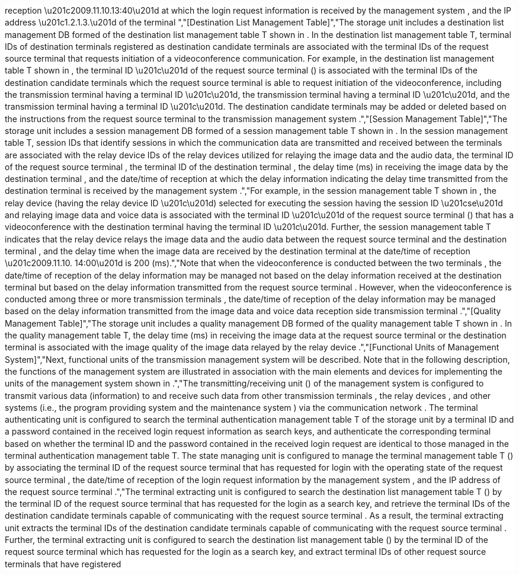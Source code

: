 reception \u201c2009.11.10.13:40\u201d at which the login request information is received by the management system , and the IP address \u201c1.2.1.3.\u201d of the terminal ","[Destination List Management Table]","The storage unit  includes a destination list management DB  formed of the destination list management table T shown in . In the destination list management table T, terminal IDs of destination terminals  registered as destination candidate terminals  are associated with the terminal IDs of the request source terminal  that requests initiation of a videoconference communication. For example, in the destination list management table T shown in , the terminal ID \u201c\u201d of the request source terminal () is associated with the terminal IDs of the destination candidate terminals  which the request source terminal is able to request initiation of the videoconference, including the transmission terminal having a terminal ID \u201c\u201d, the transmission terminal having a terminal ID \u201c\u201d, and the transmission terminal having a terminal ID \u201c\u201d. The destination candidate terminals  may be added or deleted based on the instructions from the request source terminal  to the transmission management system .","[Session Management Table]","The storage unit  includes a session management DB  formed of a session management table T shown in . In the session management table T, session IDs that identify sessions in which the communication data are transmitted and received between the terminals are associated with the relay device IDs of the relay devices  utilized for relaying the image data and the audio data, the terminal ID of the request source terminal , the terminal ID of the destination terminal , the delay time (ms) in receiving the image data by the destination terminal , and the date\/time of reception at which the delay information indicating the delay time transmitted from the destination terminal  is received by the management system .","For example, in the session management table T shown in , the relay device (having the relay device ID \u201c\u201d) selected for executing the session having the session ID \u201cse\u201d and relaying image data and voice data is associated with the terminal ID \u201c\u201d of the request source terminal () that has a videoconference with the destination terminal having the terminal ID \u201c\u201d. Further, the session management table T indicates that the relay device relays the image data and the audio data between the request source terminal and the destination terminal , and the delay time when the image data are received by the destination terminal at the date\/time of reception \u201c2009.11.10. 14:00\u201d is 200 (ms).","Note that when the videoconference is conducted between the two terminals , the date\/time of reception of the delay information may be managed not based on the delay information received at the destination terminal  but based on the delay information transmitted from the request source terminal . However, when the videoconference is conducted among three or more transmission terminals , the date\/time of reception of the delay information may be managed based on the delay information transmitted from the image data and voice data reception side transmission terminal .","[Quality Management Table]","The storage unit  includes a quality management DB  formed of the quality management table T shown in . In the quality management table T, the delay time (ms) in receiving the image data at the request source terminal  or the destination terminal  is associated with the image quality of the image data relayed by the relay device .","[Functional Units of Management System]","Next, functional units of the transmission management system  will be described. Note that in the following description, the functions of the management system  are illustrated in association with the main elements and devices for implementing the units of the management system  shown in .","The transmitting\/receiving unit  () of the management system  is configured to transmit various data (information) to and receive such data from other transmission terminals , the relay devices , and other systems (i.e., the program providing system  and the maintenance system ) via the communication network . The terminal authenticating unit  is configured to search the terminal authentication management table T of the storage unit  by a terminal ID and a password contained in the received login request information as search keys, and authenticate the corresponding terminal  based on whether the terminal ID and the password contained in the received login request are identical to those managed in the terminal authentication management table T. The state managing unit  is configured to manage the terminal management table T () by associating the terminal ID of the request source terminal  that has requested for login with the operating state of the request source terminal , the date\/time of reception of the login request information by the management system , and the IP address of the request source terminal .","The terminal extracting unit  is configured to search the destination list management table T () by the terminal ID of the request source terminal  that has requested for the login as a search key, and retrieve the terminal IDs of the destination candidate terminals  capable of communicating with the request source terminal . As a result, the terminal extracting unit  extracts the terminal IDs of the destination candidate terminals  capable of communicating with the request source terminal . Further, the terminal extracting unit  is configured to search the destination list management table () by the terminal ID of the request source terminal  which has requested for the login as a search key, and extract terminal IDs of other request source terminals  that have registered